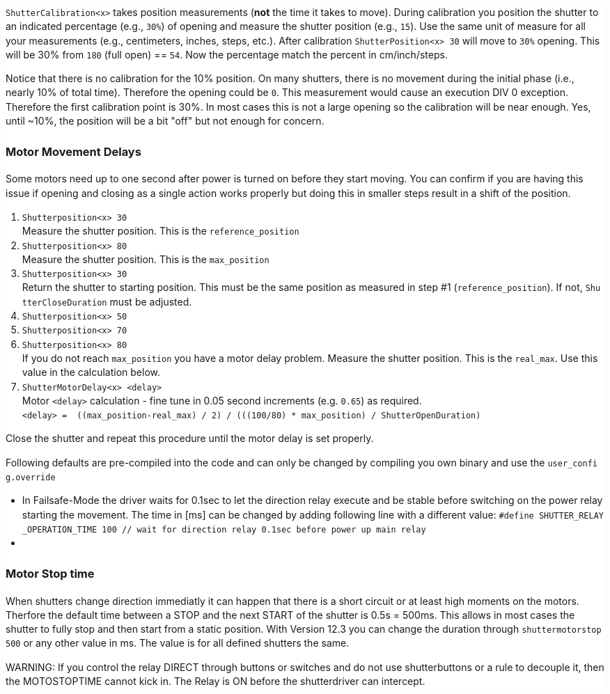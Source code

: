 `ShutterCalibration<x>` takes position measurements (**not** the time it takes to move). During calibration you position the shutter to an indicated percentage (e.g., `30%`) of opening and measure the shutter position (e.g., `15`). Use the same unit of measure for all your measurements (e.g., centimeters, inches, steps, etc.). After calibration `ShutterPosition<x> 30` will move to `30%` opening. This will be 30% from  `180` (full open) == `54`. Now the percentage match the percent in cm/inch/steps.

Notice that there is no calibration for the 10% position. On many shutters, there is no movement during the initial phase (i.e., nearly 10% of total time). Therefore the opening could be `0`. This measurement would cause an execution DIV 0 exception. Therefore the first calibration point is 30%. In most cases this is not a large opening so the calibration will be near enough. Yes, until ~10%, the position will be a bit "off" but not enough for concern.  

### Motor Movement Delays
Some motors need up to one second after power is turned on before they start moving. You can confirm if you are having this issue if opening and closing as a single action works properly but doing this in smaller steps result in a shift of the position.  

1. `Shutterposition<x> 30`  
   Measure the shutter position. This is the `reference_position`
2. `Shutterposition<x> 80`  
   Measure the shutter position. This is the `max_position`
3. `Shutterposition<x> 30`  
   Return the shutter to starting position. This must be the same position as measured in step #1 (`reference_position`). If not, `ShutterCloseDuration` must be adjusted.  
4. `Shutterposition<x> 50`  
5. `Shutterposition<x> 70`  
6. `Shutterposition<x> 80`    
   If you do not reach `max_position` you have a motor delay problem. Measure the shutter position. This is the `real_max`. Use this value in the calculation below.  
7. `ShutterMotorDelay<x> <delay>`  
   Motor `<delay>` calculation - fine tune in 0.05 second increments (e.g. `0.65`) as required.  
   `<delay> =  ((max_position-real_max) / 2) / (((100/80) * max_position) / ShutterOpenDuration)`

Close the shutter and repeat this procedure until the motor delay is set properly.  

Following defaults are pre-compiled into the code and can only be changed by compiling you own binary and use the `user_config.override`
- In Failsafe-Mode the driver waits for 0.1sec to let the direction relay execute and be stable before switching on the power relay starting the movement. The time in [ms] can be changed by adding following line with a different value: `#define SHUTTER_RELAY_OPERATION_TIME 100 // wait for direction relay 0.1sec before power up main relay`
- 
### Motor Stop time
When shutters change direction immediatly it can happen that there is a short circuit or at least high moments on the motors. Therfore the default time between a STOP and the next START of the shutter is 0.5s = 500ms. This allows in most cases the shutter to fully stop and then start from a static position. With Version 12.3 you can change the duration through `shuttermotorstop 500` or any other value in ms. The value is for all defined shutters the same.

WARNING: If you control the relay DIRECT through buttons or switches and do not use shutterbuttons or a rule to decouple it, then the MOTOSTOPTIME cannot kick in. The Relay is ON before the shutterdriver can intercept.
